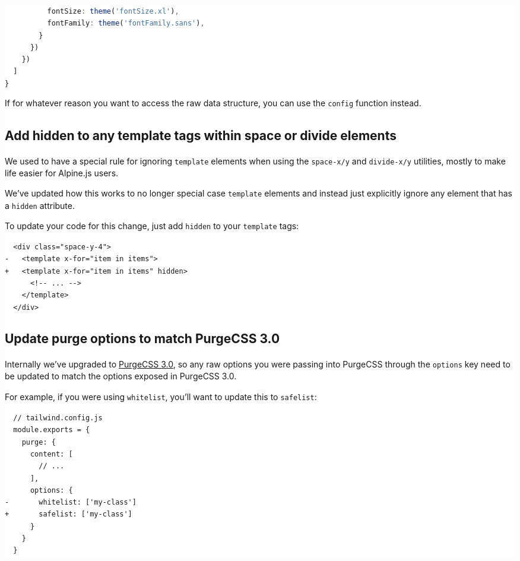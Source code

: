 ```js
          fontSize: theme('fontSize.xl'),
          fontFamily: theme('fontFamily.sans'),
        }
      })
    })
  ]
}
```

If for whatever reason you want to access the raw data structure, you can use the `config` function instead.

## Add hidden to any template tags within space or divide elements

We used to have a special rule for ignoring `template` elements when using the `space-x/y` and `divide-x/y` utilities, mostly to make life easier for Alpine.js users.

We’ve updated how this works to no longer special case `template` elements and instead just explicitly ignore any element that has a `hidden` attribute.

To update your code for this change, just add `hidden` to your `template` tags:

```diff-html
  <div class="space-y-4">
-   <template x-for="item in items">
+   <template x-for="item in items" hidden>
      <!-- ... -->
    </template>
  </div>
```

## Update purge options to match PurgeCSS 3.0

Internally we’ve upgraded to [PurgeCSS 3.0](https://github.com/FullHuman/purgecss/releases/tag/v3.0.0), so any raw options you were passing into PurgeCSS through the `options` key need to be updated to match the options exposed in PurgeCSS 3.0.

For example, if you were using `whitelist`, you’ll want to update this to `safelist`:

```diff-js
  // tailwind.config.js
  module.exports = {
    purge: {
      content: [
        // ...
      ],
      options: {
-       whitelist: ['my-class']
+       safelist: ['my-class']
      }
    }
  }
```
